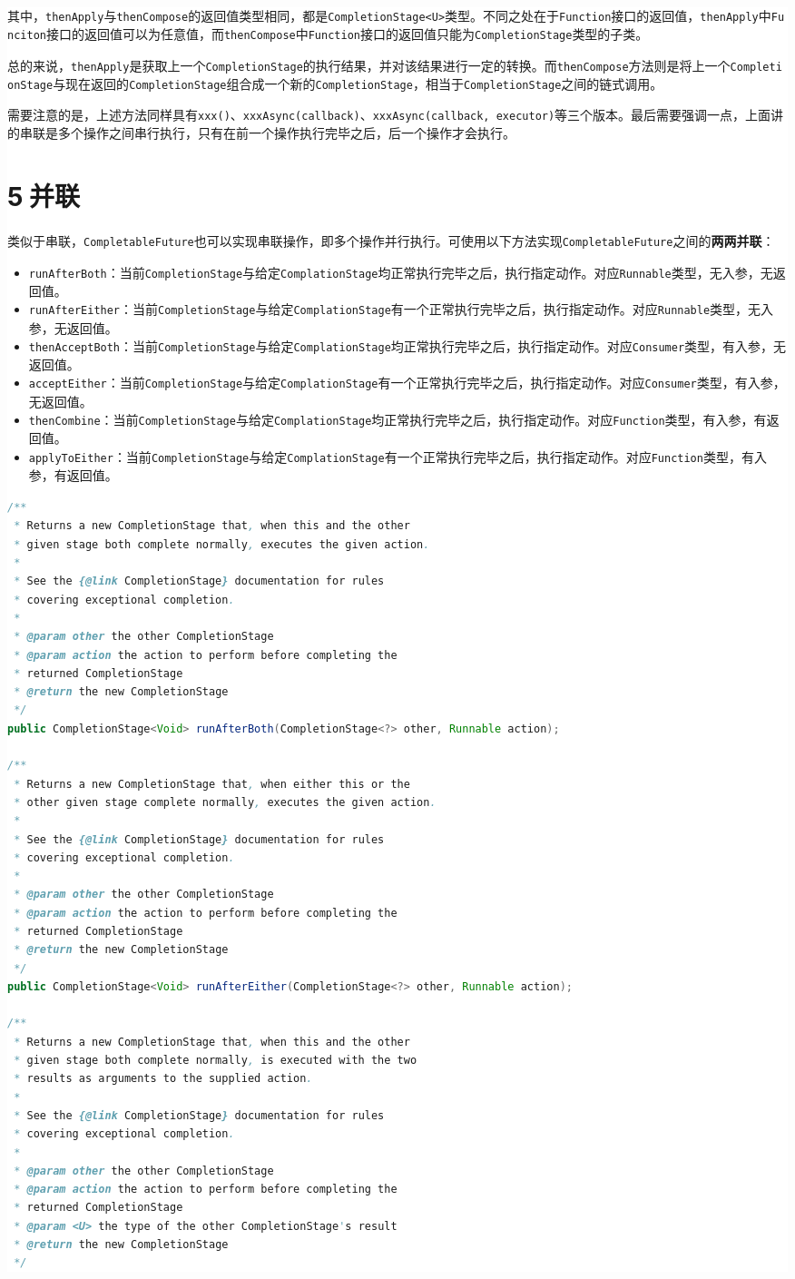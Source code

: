 其中，`thenApply`与`thenCompose`的返回值类型相同，都是`CompletionStage<U>`类型。不同之处在于`Function`接口的返回值，`thenApply`中`Funciton`接口的返回值可以为任意值，而`thenCompose`中`Function`接口的返回值只能为`CompletionStage`类型的子类。

总的来说，`thenApply`是获取上一个`CompletionStage`的执行结果，并对该结果进行一定的转换。而`thenCompose`方法则是将上一个`CompletionStage`与现在返回的`CompletionStage`组合成一个新的`CompletionStage`，相当于`CompletionStage`之间的链式调用。

需要注意的是，上述方法同样具有`xxx()`、`xxxAsync(callback)`、`xxxAsync(callback, executor)`等三个版本。最后需要强调一点，上面讲的串联是多个操作之间串行执行，只有在前一个操作执行完毕之后，后一个操作才会执行。

# 5 并联

类似于串联，`CompletableFuture`也可以实现串联操作，即多个操作并行执行。可使用以下方法实现`CompletableFuture`之间的**两两并联**：

- `runAfterBoth`：当前`CompletionStage`与给定`ComplationStage`均正常执行完毕之后，执行指定动作。对应`Runnable`类型，无入参，无返回值。
- `runAfterEither`：当前`CompletionStage`与给定`ComplationStage`有一个正常执行完毕之后，执行指定动作。对应`Runnable`类型，无入参，无返回值。
- `thenAcceptBoth`：当前`CompletionStage`与给定`ComplationStage`均正常执行完毕之后，执行指定动作。对应`Consumer`类型，有入参，无返回值。
- `acceptEither`：当前`CompletionStage`与给定`ComplationStage`有一个正常执行完毕之后，执行指定动作。对应`Consumer`类型，有入参，无返回值。
- `thenCombine`：当前`CompletionStage`与给定`ComplationStage`均正常执行完毕之后，执行指定动作。对应`Function`类型，有入参，有返回值。
- `applyToEither`：当前`CompletionStage`与给定`ComplationStage`有一个正常执行完毕之后，执行指定动作。对应`Function`类型，有入参，有返回值。

```java
/**
 * Returns a new CompletionStage that, when this and the other
 * given stage both complete normally, executes the given action.
 *
 * See the {@link CompletionStage} documentation for rules
 * covering exceptional completion.
 *
 * @param other the other CompletionStage
 * @param action the action to perform before completing the
 * returned CompletionStage
 * @return the new CompletionStage
 */
public CompletionStage<Void> runAfterBoth(CompletionStage<?> other, Runnable action);

/**
 * Returns a new CompletionStage that, when either this or the
 * other given stage complete normally, executes the given action.
 *
 * See the {@link CompletionStage} documentation for rules
 * covering exceptional completion.
 *
 * @param other the other CompletionStage
 * @param action the action to perform before completing the
 * returned CompletionStage
 * @return the new CompletionStage
 */
public CompletionStage<Void> runAfterEither(CompletionStage<?> other, Runnable action);

/**
 * Returns a new CompletionStage that, when this and the other
 * given stage both complete normally, is executed with the two
 * results as arguments to the supplied action.
 *
 * See the {@link CompletionStage} documentation for rules
 * covering exceptional completion.
 *
 * @param other the other CompletionStage
 * @param action the action to perform before completing the
 * returned CompletionStage
 * @param <U> the type of the other CompletionStage's result
 * @return the new CompletionStage
 */
```